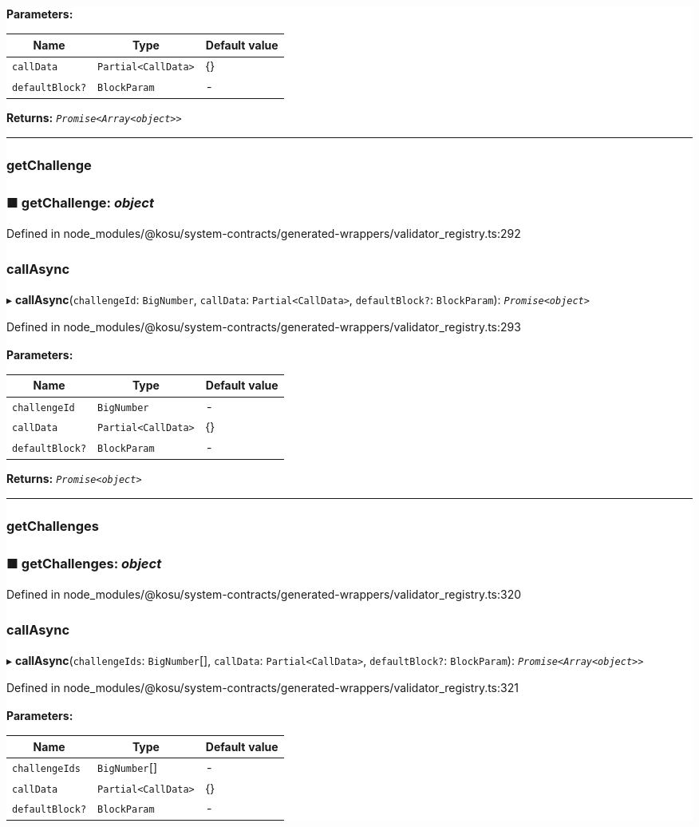 **Parameters:**

Name | Type | Default value |
------ | ------ | ------ |
`callData` | `Partial<CallData>` |  {} |
`defaultBlock?` | `BlockParam` | - |

**Returns:** *`Promise<Array<object>>`*

___

###  getChallenge

### ■ **getChallenge**: *object*

Defined in node_modules/@kosu/system-contracts/generated-wrappers/validator_registry.ts:292

###  callAsync

▸ **callAsync**(`challengeId`: `BigNumber`, `callData`: `Partial<CallData>`, `defaultBlock?`: `BlockParam`): *`Promise<object>`*

Defined in node_modules/@kosu/system-contracts/generated-wrappers/validator_registry.ts:293

**Parameters:**

Name | Type | Default value |
------ | ------ | ------ |
`challengeId` | `BigNumber` | - |
`callData` | `Partial<CallData>` |  {} |
`defaultBlock?` | `BlockParam` | - |

**Returns:** *`Promise<object>`*

___

###  getChallenges

### ■ **getChallenges**: *object*

Defined in node_modules/@kosu/system-contracts/generated-wrappers/validator_registry.ts:320

###  callAsync

▸ **callAsync**(`challengeIds`: `BigNumber`[], `callData`: `Partial<CallData>`, `defaultBlock?`: `BlockParam`): *`Promise<Array<object>>`*

Defined in node_modules/@kosu/system-contracts/generated-wrappers/validator_registry.ts:321

**Parameters:**

Name | Type | Default value |
------ | ------ | ------ |
`challengeIds` | `BigNumber`[] | - |
`callData` | `Partial<CallData>` |  {} |
`defaultBlock?` | `BlockParam` | - |
